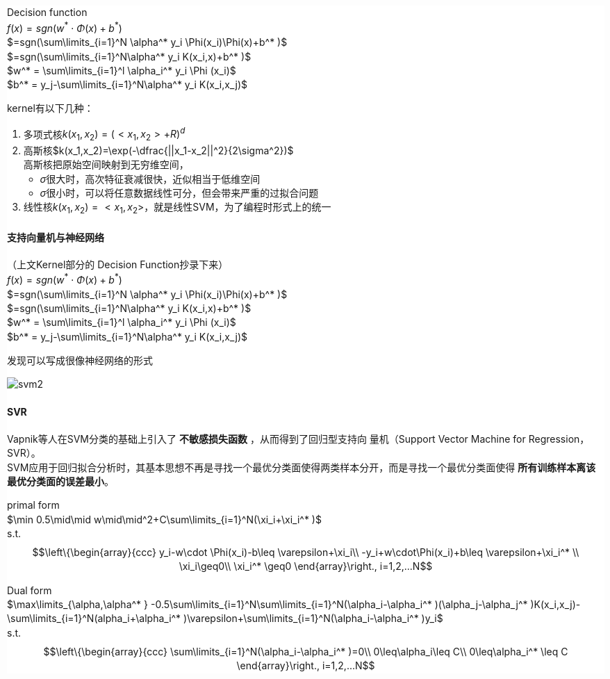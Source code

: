 Decision function  
$f(x)=sgn(w^* \cdot \Phi(x)+b^* )$  
$=sgn(\sum\limits_{i=1}^N \alpha^* y_i \Phi(x_i)\Phi(x)+b^* )$  
$=sgn(\sum\limits_{i=1}^N\alpha^* y_i K(x_i,x)+b^* )$  
$w^* = \sum\limits_{i=1}^l \alpha_i^* y_i \Phi (x_i)$  
$b^* = y_j-\sum\limits_{i=1}^N\alpha^* y_i K(x_i,x_j)$  


kernel有以下几种：  
1. 多项式核$k(x_1,x_2)=(<x_1,x_2>+R)^d$
2. 高斯核$k(x_1,x_2)=\exp(-\dfrac{||x_1-x_2||^2}{2\sigma^2})$  
高斯核把原始空间映射到无穷维空间，
    - $\sigma$很大时，高次特征衰减很快，近似相当于低维空间
    - $\sigma$很小时，可以将任意数据线性可分，但会带来严重的过拟合问题
3. 线性核$k(x_1,x_2)=<x_1,x_2>$，就是线性SVM，为了编程时形式上的统一


#### 支持向量机与神经网络
（上文Kernel部分的 Decision Function抄录下来）  
$f(x)=sgn(w^* \cdot \Phi(x)+b^* )$  
$=sgn(\sum\limits_{i=1}^N \alpha^* y_i \Phi(x_i)\Phi(x)+b^* )$  
$=sgn(\sum\limits_{i=1}^N\alpha^* y_i K(x_i,x)+b^* )$  
$w^* = \sum\limits_{i=1}^l \alpha_i^* y_i \Phi (x_i)$  
$b^* = y_j-\sum\limits_{i=1}^N\alpha^* y_i K(x_i,x_j)$  


发现可以写成很像神经网络的形式  

![svm2](http://www.guofei.site/pictures_for_blog/machine_learning/svm/svm2.jpg)


#### SVR
Vapnik等人在SVM分类的基础上引入了 **不敏感损失函数** ，从而得到了回归型支持向
量机（Support Vector Machine for Regression，SVR）。  
SVM应用于回归拟合分析时，其基本思想不再是寻找一个最优分类面使得两类样本分开，而是寻找一个最优分类面使得 **所有训练样本离该最优分类面的误差最小**。


primal form  
$\min 0.5\mid\mid w\mid\mid^2+C\sum\limits_{i=1}^N(\xi_i+\xi_i^* )$  
s.t.$$\left\{\begin{array}{ccc}
y_i-w\cdot \Phi(x_i)-b\leq \varepsilon+\xi_i\\
-y_i+w\cdot\Phi(x_i)+b\leq \varepsilon+\xi_i^* \\
\xi_i\geq0\\
\xi_i^* \geq0
\end{array}\right., i=1,2,...N$$  


Dual form  
$\max\limits_{\alpha,\alpha^* } -0.5\sum\limits_{i=1}^N\sum\limits_{i=1}^N(\alpha_i-\alpha_i^* )(\alpha_j-\alpha_j^* )K(x_i,x_j)-\sum\limits_{i=1}^N(alpha_i+\alpha_i^* )\varepsilon+\sum\limits_{i=1}^N(\alpha_i-\alpha_i^* )y_i$  
s.t.$$\left\{\begin{array}{ccc}
\sum\limits_{i=1}^N(\alpha_i-\alpha_i^* )=0\\
0\leq\alpha_i\leq C\\
0\leq\alpha_i^* \leq C
\end{array}\right., i=1,2,...N$$  
